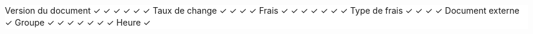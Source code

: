   </tr> 
  <tr> 
   <td>Version du document</td> 
   <td>✓</td> 
   <td>✓</td> 
   <td> </td> 
   <td>✓</td> 
   <td>✓</td> 
   <td>✓</td> 
   <td>✓</td> 
  </tr> 
  <tr> 
   <td>Taux de change</td> 
   <td>✓</td> 
   <td>✓</td> 
   <td>✓</td> 
   <td> </td> 
   <td>✓</td> 
   <td> </td> 
   <td> </td> 
  </tr> 
  <tr> 
   <td>Frais</td> 
   <td>✓</td> 
   <td>✓</td> 
   <td>✓</td> 
   <td>✓</td> 
   <td>✓</td> 
   <td>✓</td> 
   <td>✓</td> 
  </tr> 
  <tr> 
   <td>Type de frais</td> 
   <td>✓</td> 
   <td>✓</td> 
   <td>✓</td> 
   <td> </td> 
   <td>✓</td> 
   <td> </td> 
   <td> </td> 
  </tr> 
  <tr> 
   <td>Document externe</td> 
   <td> </td> 
   <td> </td> 
   <td> </td> 
   <td> </td> 
   <td> </td> 
   <td> </td> 
   <td>✓</td> 
  </tr> 
  <tr> 
   <td>Groupe</td> 
   <td>✓</td> 
   <td>✓</td> 
   <td>✓</td> 
   <td>✓</td> 
   <td>✓</td> 
   <td>✓</td> 
   <td>✓</td> 
  </tr> 
  <tr> 
   <td>Heure</td> 
   <td>✓</td> 